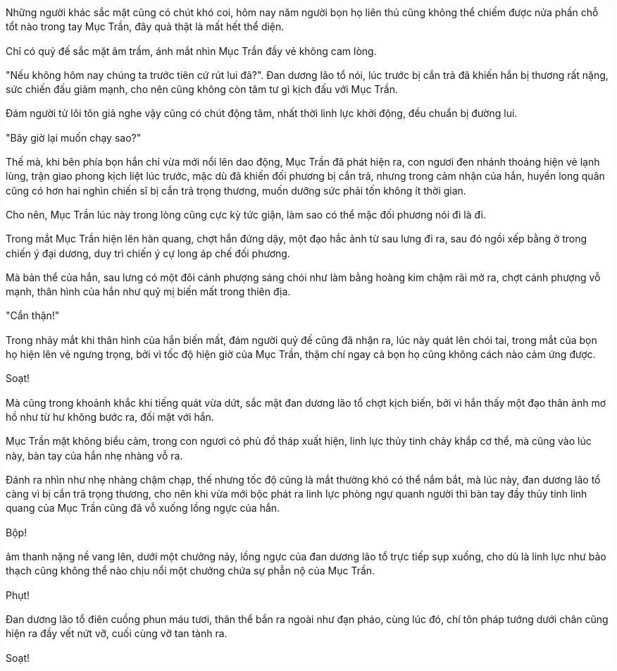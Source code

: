 Những người khác sắc mặt cũng có chút khó coi, hôm nay năm người bọn họ liên thủ cũng không thể chiếm được nửa phần chỗ tổt nào trong tay Mục Trần, đây quả thật là mất hết thể diện.

Chỉ có quỷ đế sắc mặt âm trầm, ánh mắt nhìn Mục Trần đầy vẻ không cam lòng.

"Nếu không hôm nay chúng ta trước tiên cứ rút lui đã?". Đan dương lão tổ nói, lúc trước bị cắn trả đã khiến hắn bị thương rất nặng, sức chiến đấu giảm mạnh, cho nên cũng không còn tâm tư gì kịch đấu với Mục Trần.

Đám người tử lôi tôn giả nghe vậy cũng có chút động tâm, nhất thời linh lực khởi động, đều chuẩn bị đường lui.

"Bây giờ lại muốn chạy sao?"

Thế mà, khi bên phía bọn hắn chỉ vừa mới nổi lên dao động, Mục Trần đã phát hiện ra, con ngươi đen nhánh thoáng hiện vẻ lạnh lùng, trận giao phong kịch liệt lúc trước, mặc dù đã khiến đối phương bị cắn trả, nhưng trong cảm nhận của hắn, huyền long quân cũng có hơn hai nghìn chiến sĩ bị cắn trả trọng thương, muốn dưỡng sức phải tốn không ít thời gian.

Cho nên, Mục Trần lúc này trong lòng cũng cực kỳ tức giận, làm sao có thể mặc đối phương nói đi là đi.

Trong mắt Mục Trần hiện lên hàn quang, chợt hắn đứng dậy, một đạo hắc ảnh từ sau lưng đi ra, sau đó ngồi xếp bằng ở trong chiến ý đại dương, duy trì chiến ý cự long áp chế đối phương.

Mà bản thể của hắn, sau lưng có một đôi cánh phượng sáng chói như làm bằng hoàng kim chậm rãi mở ra, chợt cánh phượng vỗ mạnh, thân hình của hắn như quỷ mị biến mất trong thiên địa.

"Cẩn thận!"

Trong nhảy mắt khi thân hình của hắn biến mất, đám người quỷ đế cũng đã nhận ra, lúc này quát lên chói tai, trong mắt của bọn họ hiện lên vẻ ngưng trọng, bởi vì tốc độ hiện giờ của Mục Trần, thậm chí ngay cả bọn họ cũng không cách nào cảm ứng được.

Soạt!

Mà cũng trong khoảnh khắc khi tiếng quát vừa dứt, sắc mặt đan dương lão tổ chợt kịch biến, bởi vì hắn thấy một đạo thân ảnh mơ hồ như từ hư không bước ra, đối mặt với hắn.

Mục Trần mặt không biểu cảm, trong con ngươi có phù đồ tháp xuất hiện, linh lực thủy tinh chảy khắp cơ thể, mà cũng vào lúc này, bàn tay của hắn nhẹ nhàng vỗ ra.

Đánh ra nhìn như nhẹ nhàng chậm chạp, thế nhưng tốc độ cũng là mắt thường khó có thể nắm bắt, mà lúc này, đan dương lão tổ càng vì bị cắn trả trọng thương, cho nên khi vừa mới bộc phát ra linh lực phòng ngự quanh người thì bàn tay đầy thủy tinh linh quang của Mục Trần cũng đã vỗ xuống lồng ngực của hắn.

Bộp!

ảm thanh nặng nề vang lên, dưới một chưởng nảy, lồng ngực của đan dương lão tổ trực tiếp sụp xuống, cho dù là linh lực như bảo thạch cũng không thể nào chịu nổi một chưởng chứa sự phẫn nộ của Mục Trần.

Phụt!

Đan dương lão tổ điên cuồng phun máu tươi, thân thể bắn ra ngoài như đạn pháo, cùng lúc đó, chí tôn pháp tướng dưới chân cũng hiện ra đầy vết nứt vỡ, cuối cùng vỡ tan tành ra.

Soạt!
